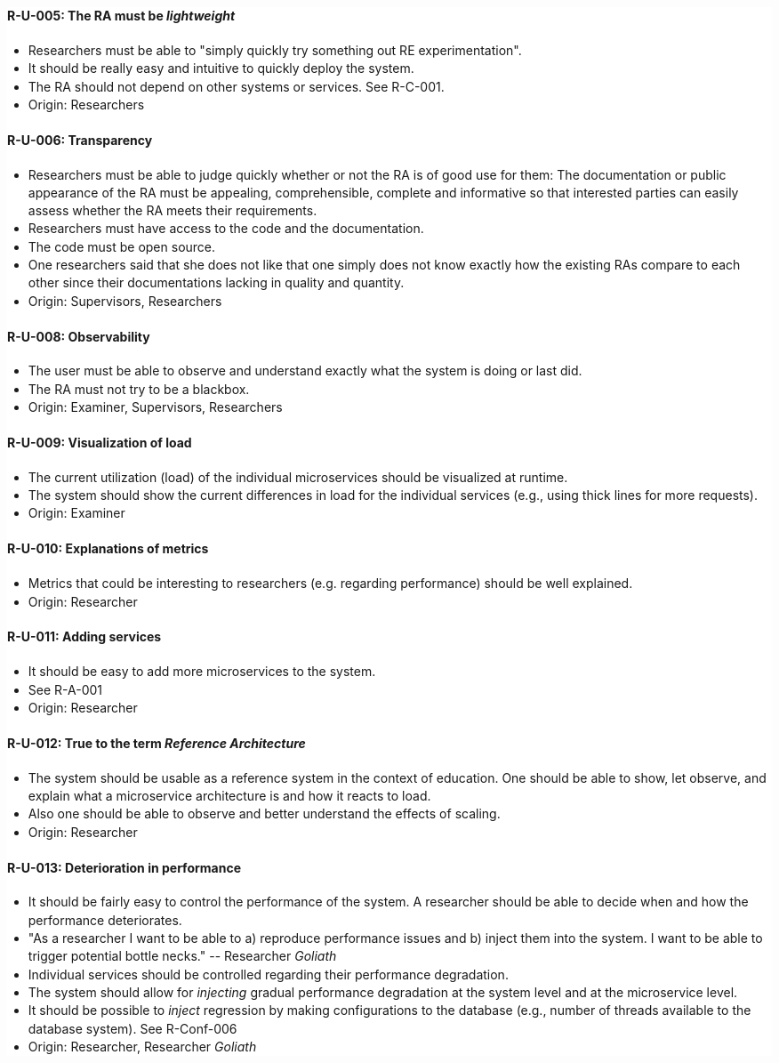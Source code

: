#### R-U-005: The RA must be *lightweight*

- Researchers must be able to "simply quickly try something out RE experimentation".
- It should be really easy and intuitive to quickly deploy the system.
- The RA should not depend on other systems or services. See R-C-001.
- Origin: Researchers

#### R-U-006: Transparency

- Researchers must be able to judge quickly whether or not the RA is of good use for them: The documentation or public appearance of the RA must be appealing, comprehensible, complete and informative so that interested parties can easily assess whether the RA meets their requirements.
- Researchers must have access to the code and the documentation.
- The code must be open source.
- One researchers said that she does not like that one simply does not know exactly how the existing RAs compare to each other since their documentations lacking in quality and quantity.
- Origin: Supervisors, Researchers

#### R-U-008: Observability

- The user must be able to observe and understand exactly what the system is doing or last did.
- The RA must not try to be a blackbox.
- Origin: Examiner, Supervisors, Researchers

#### R-U-009: Visualization of load

- The current utilization (load) of the individual microservices should be visualized at runtime.
- The system should show the current differences in load for the individual services (e.g., using thick lines for more requests).
- Origin: Examiner

#### R-U-010: Explanations of metrics

- Metrics that could be interesting to researchers (e.g. regarding performance) should be well explained.
- Origin: Researcher

#### R-U-011: Adding services

- It should be easy to add more microservices to the system.
- See R-A-001
- Origin: Researcher

#### R-U-012: True to the term *Reference Architecture*

- The system should be usable as a reference system in the context of education. One should be able to show, let observe, and explain what a microservice architecture is and how it reacts to load.
- Also one should be able to observe and better understand the effects of scaling.
- Origin: Researcher

#### R-U-013: Deterioration in performance

- It should be fairly easy to control the performance of the system. A researcher should be able to decide when and how the performance deteriorates.
- "As a researcher I want to be able to a) reproduce performance issues and b) inject them into the system. I want to be able to trigger potential bottle necks." -- Researcher *Goliath*
- Individual services should be controlled regarding their performance degradation.
- The system should allow for *injecting* gradual performance degradation at the system level and at the microservice level.
- It should be possible to *inject* regression by making configurations to the database (e.g., number of threads available to the database system). See R-Conf-006
- Origin: Researcher, Researcher *Goliath*
